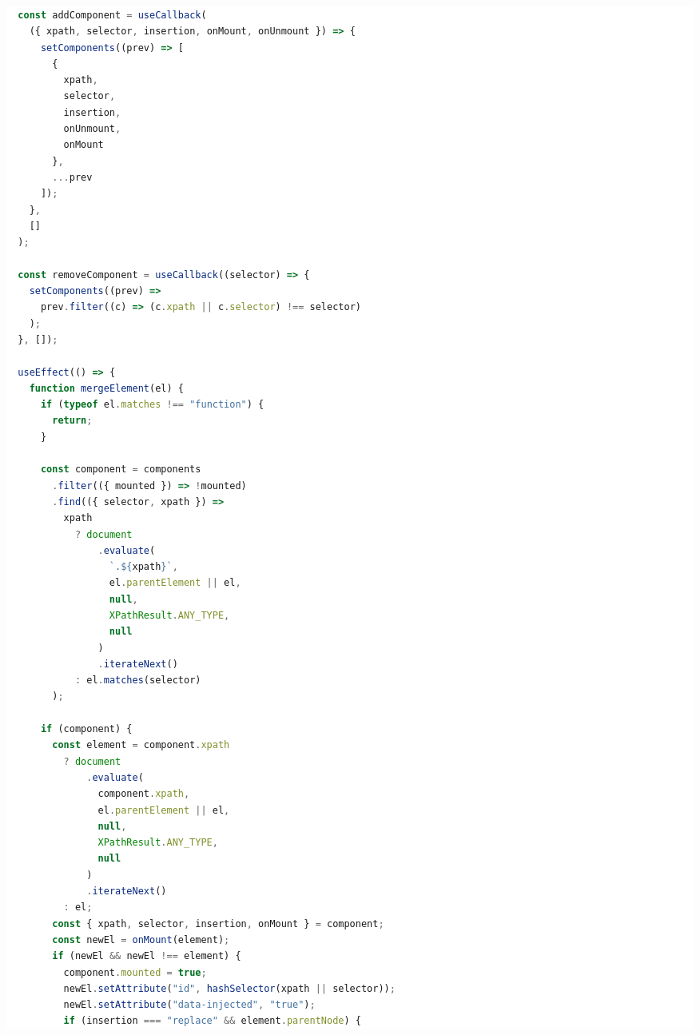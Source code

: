 ```jsx
  const addComponent = useCallback(
    ({ xpath, selector, insertion, onMount, onUnmount }) => {
      setComponents((prev) => [
        {
          xpath,
          selector,
          insertion,
          onUnmount,
          onMount
        },
        ...prev
      ]);
    },
    []
  );

  const removeComponent = useCallback((selector) => {
    setComponents((prev) =>
      prev.filter((c) => (c.xpath || c.selector) !== selector)
    );
  }, []);

  useEffect(() => {
    function mergeElement(el) {
      if (typeof el.matches !== "function") {
        return;
      }

      const component = components
        .filter(({ mounted }) => !mounted)
        .find(({ selector, xpath }) =>
          xpath
            ? document
                .evaluate(
                  `.${xpath}`,
                  el.parentElement || el,
                  null,
                  XPathResult.ANY_TYPE,
                  null
                )
                .iterateNext()
            : el.matches(selector)
        );

      if (component) {
        const element = component.xpath
          ? document
              .evaluate(
                component.xpath,
                el.parentElement || el,
                null,
                XPathResult.ANY_TYPE,
                null
              )
              .iterateNext()
          : el;
        const { xpath, selector, insertion, onMount } = component;
        const newEl = onMount(element);
        if (newEl && newEl !== element) {
          component.mounted = true;
          newEl.setAttribute("id", hashSelector(xpath || selector));
          newEl.setAttribute("data-injected", "true");
          if (insertion === "replace" && element.parentNode) {
```